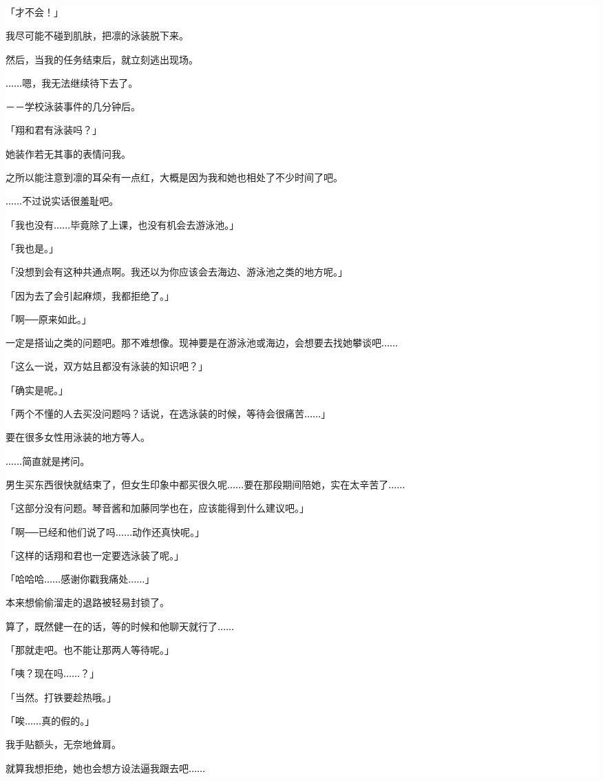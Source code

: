 「才不会！」

我尽可能不碰到肌肤，把凛的泳装脱下来。

然后，当我的任务结束后，就立刻逃出现场。

……嗯，我无法继续待下去了。

－－学校泳装事件的几分钟后。

「翔和君有泳装吗？」

她装作若无其事的表情问我。

之所以能注意到凛的耳朵有一点红，大概是因为我和她也相处了不少时间了吧。

……不过说实话很羞耻吧。

「我也没有……毕竟除了上课，也没有机会去游泳池。」

「我也是。」

「没想到会有这种共通点啊。我还以为你应该会去海边、游泳池之类的地方呢。」

「因为去了会引起麻烦，我都拒绝了。」

「啊──原来如此。」

一定是搭讪之类的问题吧。那不难想像。现神要是在游泳池或海边，会想要去找她攀谈吧……

「这么一说，双方姑且都没有泳装的知识吧？」

「确实是呢。」

「两个不懂的人去买没问题吗？话说，在选泳装的时候，等待会很痛苦……」

要在很多女性用泳装的地方等人。

……简直就是拷问。

男生买东西很快就结束了，但女生印象中都买很久呢……要在那段期间陪她，实在太辛苦了……

「这部分没有问题。琴音酱和加藤同学也在，应该能得到什么建议吧。」

「啊──已经和他们说了吗……动作还真快呢。」

「这样的话翔和君也一定要选泳装了呢。」

「哈哈哈……感谢你戳我痛处……」

本来想偷偷溜走的退路被轻易封锁了。

算了，既然健一在的话，等的时候和他聊天就行了……

「那就走吧。也不能让那两人等待呢。」

「咦？现在吗……？」

「当然。打铁要趁热哦。」

「唉……真的假的。」

我手贴额头，无奈地耸肩。

就算我想拒绝，她也会想方设法逼我跟去吧……
